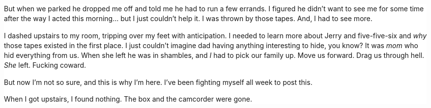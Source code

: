 But when we parked he dropped me off and told me he had to run a few errands. I figured he didn’t want to see me for some time after the way I acted this morning… but I just couldn’t help it. I was thrown by those tapes. And, I had to see more. 

I dashed upstairs to my room, tripping over my feet with anticipation. I needed to learn more about Jerry and five-five-six and *why* those tapes existed in the first place. I just couldn’t imagine dad having anything interesting to hide, you know? It was *mom* who hid everything from us. When she left he was in shambles, and *I* had to pick our family up. Move us forward. Drag us through hell. *She* left. Fucking coward. 

But now I’m not so sure, and this is why I’m here. I’ve been fighting myself all week to post this. 

When I got upstairs, I found nothing. The box and the camcorder were gone.